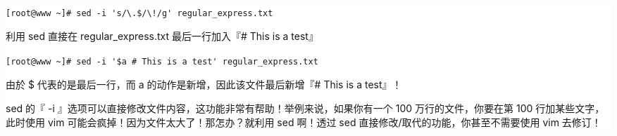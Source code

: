     [root@www ~]# sed -i 's/\.$/\!/g' regular_express.txt







利用 sed 直接在 regular_express.txt 最后一行加入『# This is a test』




    
    [root@www ~]# sed -i '$a # This is a test' regular_express.txt





由於 $ 代表的是最后一行，而 a 的动作是新增，因此该文件最后新增『# This is a test』！

sed 的『 -i 』选项可以直接修改文件内容，这功能非常有帮助！举例来说，如果你有一个 100 万行的文件，你要在第 100 行加某些文字，此时使用 vim 可能会疯掉！因为文件太大了！那怎办？就利用 sed 啊！透过 sed 直接修改/取代的功能，你甚至不需要使用 vim 去修订！


